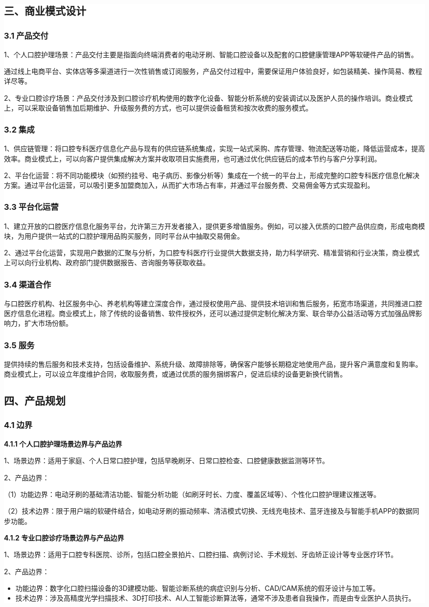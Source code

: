 ## 三、商业模式设计

### 3.1 产品交付

1、个人口腔护理场景：产品交付主要是指面向终端消费者的电动牙刷、智能口腔设备以及配套的口腔健康管理APP等软硬件产品的销售。

通过线上电商平台、实体店等多渠道进行一次性销售或订阅服务，产品交付过程中，需要保证用户体验良好，如包装精美、操作简易、教程详尽等。

2、专业口腔诊疗场景：产品交付涉及到口腔诊疗机构使用的数字化设备、智能分析系统的安装调试以及医护人员的操作培训。商业模式上，可以采取设备销售加后期维护、升级服务费的方式，也可以提供设备租赁和按次收费的服务模式。

### 3.2 集成

1、供应链管理：将口腔专科医疗信息化产品与现有的供应链系统集成，实现一站式采购、库存管理、物流配送等功能，降低运营成本，提高效率。商业模式上，可以向客户提供集成解决方案并收取项目实施费用，也可通过优化供应链后的成本节约与客户分享利润。

2、平台化运营：将不同功能模块（如预约挂号、电子病历、影像分析等）集成在一个统一的平台上，形成完整的口腔专科医疗信息化解决方案。通过平台化运营，可以吸引更多加盟商加入，从而扩大市场占有率，并通过平台服务费、交易佣金等方式实现盈利。

### 3.3 平台化运营

1、建立开放的口腔医疗信息化服务平台，允许第三方开发者接入，提供更多增值服务。例如，可以接入优质的口腔产品供应商，形成电商模块，为用户提供一站式的口腔护理用品购买服务，同时平台从中抽取交易佣金。

2、通过平台化运营，实现用户数据的汇聚与分析，为口腔专科医疗行业提供大数据支持，助力科学研究、精准营销和行业决策，商业模式上可以向行业机构、政府部门提供数据报告、咨询服务等获取收益。

### 3.4 渠道合作

与口腔医疗机构、社区服务中心、养老机构等建立深度合作，通过授权使用产品、提供技术培训和售后服务，拓宽市场渠道，共同推进口腔医疗信息化进程。商业模式上，除了传统的设备销售、软件授权外，还可以通过提供定制化解决方案、联合举办公益活动等方式加强品牌影响力，扩大市场份额。

### 3.5 服务

提供持续的售后服务和技术支持，包括设备维护、系统升级、故障排除等，确保客户能够长期稳定地使用产品，提升客户满意度和复购率。商业模式上，可以设立年度维护合同，收取服务费，或通过优质的服务捆绑客户，促进后续的设备更新换代销售。

## 四、产品规划

### 4.1 边界

**4.1.1 个人口腔护理场景边界与产品边界**

1、场景边界：适用于家庭、个人日常口腔护理，包括早晚刷牙、日常口腔检查、口腔健康数据监测等环节。

2、产品边界：

（1）功能边界：电动牙刷的基础清洁功能、智能分析功能（如刷牙时长、力度、覆盖区域等）、个性化口腔护理建议推送等。

（2）技术边界：限于用户端的软硬件结合，如电动牙刷的振动频率、清洁模式切换、无线充电技术、蓝牙连接及与智能手机APP的数据同步功能。

**4.1.2 专业口腔诊疗场景边界与产品边界**

1、场景边界：适用于口腔专科医院、诊所，包括口腔全景拍片、口腔扫描、病例讨论、手术规划、牙齿矫正设计等专业医疗环节。

2、产品边界：

*   功能边界：数字化口腔扫描设备的3D建模功能、智能诊断系统的病症识别与分析、CAD/CAM系统的假牙设计与加工等。
*   技术边界：涉及高精度光学扫描技术、3D打印技术、AI人工智能诊断算法等，通常不涉及患者自我操作，而是由专业医护人员执行。
